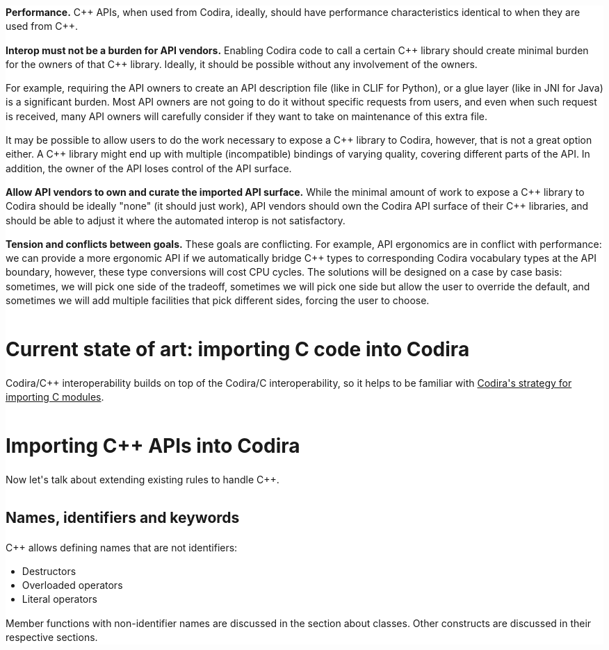 **Performance.** C++ APIs, when used from Codira, ideally, should have
performance characteristics identical to when they are used from C++.

**Interop must not be a burden for API vendors.** Enabling Codira code to call a
certain C++ library should create minimal burden for the owners of that C++
library. Ideally, it should be possible without any involvement of the owners.

For example, requiring the API owners to create an API description file (like in
CLIF for Python), or a glue layer (like in JNI for Java) is a significant
burden. Most API owners are not going to do it without specific requests from
users, and even when such request is received, many API owners will carefully
consider if they want to take on maintenance of this extra file.

It may be possible to allow users to do the work necessary to expose a C++
library to Codira, however, that is not a great option either. A C++ library
might end up with multiple (incompatible) bindings of varying quality, covering
different parts of the API. In addition, the owner of the API loses control of
the API surface.

**Allow API vendors to own and curate the imported API surface.** While the
minimal amount of work to expose a C++ library to Codira should be ideally "none"
(it should just work), API vendors should own the Codira API surface of their C++
libraries, and should be able to adjust it where the automated interop is not
satisfactory.

**Tension and conflicts between goals.** These goals are conflicting. For
example, API ergonomics are in conflict with performance: we can provide a more
ergonomic API if we automatically bridge C++ types to corresponding Codira
vocabulary types at the API boundary, however, these type conversions will cost
CPU cycles. The solutions will be designed on a case by case basis: sometimes,
we will pick one side of the tradeoff, sometimes we will pick one side but allow
the user to override the default, and sometimes we will add multiple facilities
that pick different sides, forcing the user to choose.

# Current state of art: importing C code into Codira

Codira/C++ interoperability builds on top of the Codira/C interoperability, so it
helps to be familiar with [Codira's strategy for importing C
modules](../HowCodiraImportsCAPIs.md).

# Importing C++ APIs into Codira

Now let's talk about extending existing rules to handle C++.

## Names, identifiers and keywords

C++ allows defining names that are not identifiers:

* Destructors
* Overloaded operators
* Literal operators

Member functions with non-identifier names are discussed in the section about
classes. Other constructs are discussed in their respective sections.
